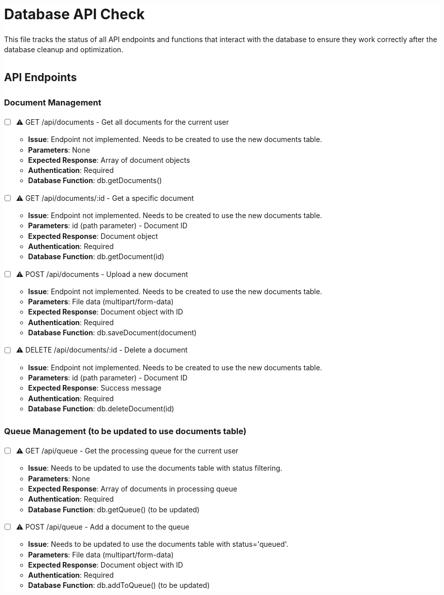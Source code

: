 # Database API Check

This file tracks the status of all API endpoints and functions that interact with the database to ensure they work correctly after the database cleanup and optimization.

## API Endpoints

### Document Management
- [ ] ⚠️ GET /api/documents - Get all documents for the current user
  - **Issue**: Endpoint not implemented. Needs to be created to use the new documents table.
  - **Parameters**: None
  - **Expected Response**: Array of document objects
  - **Authentication**: Required
  - **Database Function**: db.getDocuments()

- [ ] ⚠️ GET /api/documents/:id - Get a specific document
  - **Issue**: Endpoint not implemented. Needs to be created to use the new documents table.
  - **Parameters**: id (path parameter) - Document ID
  - **Expected Response**: Document object
  - **Authentication**: Required
  - **Database Function**: db.getDocument(id)

- [ ] ⚠️ POST /api/documents - Upload a new document
  - **Issue**: Endpoint not implemented. Needs to be created to use the new documents table.
  - **Parameters**: File data (multipart/form-data)
  - **Expected Response**: Document object with ID
  - **Authentication**: Required
  - **Database Function**: db.saveDocument(document)

- [ ] ⚠️ DELETE /api/documents/:id - Delete a document
  - **Issue**: Endpoint not implemented. Needs to be created to use the new documents table.
  - **Parameters**: id (path parameter) - Document ID
  - **Expected Response**: Success message
  - **Authentication**: Required
  - **Database Function**: db.deleteDocument(id)

### Queue Management (to be updated to use documents table)
- [ ] ⚠️ GET /api/queue - Get the processing queue for the current user
  - **Issue**: Needs to be updated to use the documents table with status filtering.
  - **Parameters**: None
  - **Expected Response**: Array of documents in processing queue
  - **Authentication**: Required
  - **Database Function**: db.getQueue() (to be updated)

- [ ] ⚠️ POST /api/queue - Add a document to the queue
  - **Issue**: Needs to be updated to use the documents table with status='queued'.
  - **Parameters**: File data (multipart/form-data)
  - **Expected Response**: Document object with ID
  - **Authentication**: Required
  - **Database Function**: db.addToQueue() (to be updated)
